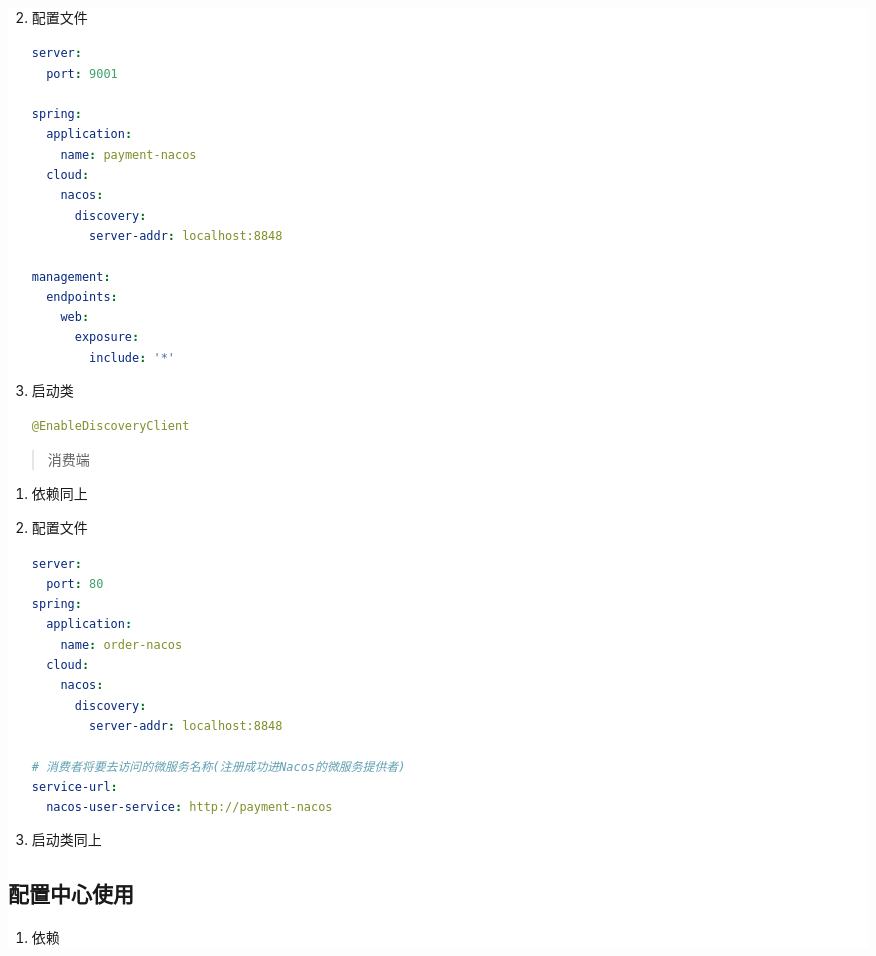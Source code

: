 2. 配置文件

   ```yaml
   server:
     port: 9001
   
   spring:
     application:
       name: payment-nacos
     cloud:
       nacos:
         discovery:
           server-addr: localhost:8848
   
   management:
     endpoints:
       web:
         exposure:
           include: '*'
   ```

3. 启动类

   ```java
   @EnableDiscoveryClient
   ```

> 消费端

1. 依赖同上

2. 配置文件

   ```yaml
   server:
     port: 80
   spring:
     application:
       name: order-nacos
     cloud:
       nacos:
         discovery:
           server-addr: localhost:8848
   
   # 消费者将要去访问的微服务名称(注册成功进Nacos的微服务提供者)
   service-url:
     nacos-user-service: http://payment-nacos
   
   ```

3. 启动类同上

## 配置中心使用

1. 依赖
